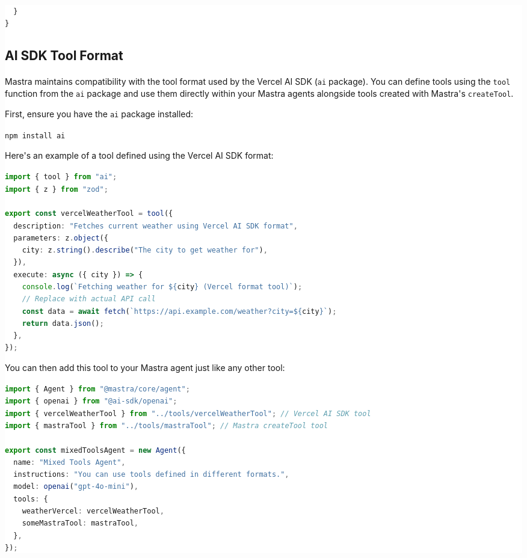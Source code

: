 ```typescript
  }
}
```

## AI SDK Tool Format

Mastra maintains compatibility with the tool format used by the Vercel AI SDK (`ai` package). You can define tools using the `tool` function from the `ai` package and use them directly within your Mastra agents alongside tools created with Mastra's `createTool`.

First, ensure you have the `ai` package installed:

```bash npm2yarn copy
npm install ai
```

Here's an example of a tool defined using the Vercel AI SDK format:

```typescript filename="src/mastra/tools/vercelWeatherTool.ts" copy
import { tool } from "ai";
import { z } from "zod";

export const vercelWeatherTool = tool({
  description: "Fetches current weather using Vercel AI SDK format",
  parameters: z.object({
    city: z.string().describe("The city to get weather for"),
  }),
  execute: async ({ city }) => {
    console.log(`Fetching weather for ${city} (Vercel format tool)`);
    // Replace with actual API call
    const data = await fetch(`https://api.example.com/weather?city=${city}`);
    return data.json();
  },
});
```

You can then add this tool to your Mastra agent just like any other tool:

```typescript filename="src/mastra/agents/mixedToolsAgent.ts"
import { Agent } from "@mastra/core/agent";
import { openai } from "@ai-sdk/openai";
import { vercelWeatherTool } from "../tools/vercelWeatherTool"; // Vercel AI SDK tool
import { mastraTool } from "../tools/mastraTool"; // Mastra createTool tool

export const mixedToolsAgent = new Agent({
  name: "Mixed Tools Agent",
  instructions: "You can use tools defined in different formats.",
  model: openai("gpt-4o-mini"),
  tools: {
    weatherVercel: vercelWeatherTool,
    someMastraTool: mastraTool,
  },
});
```
